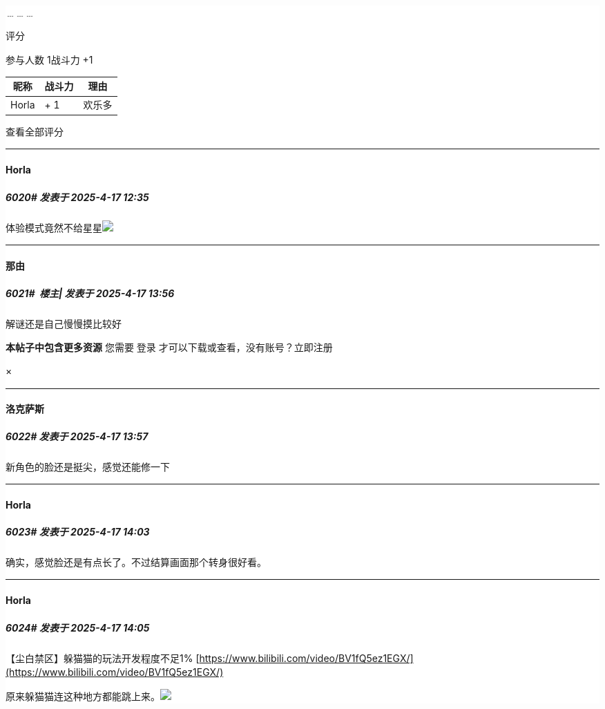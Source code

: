 ﹍﹍﹍

评分

 参与人数 1战斗力 +1

|昵称|战斗力|理由|
|----|---|---|
| Horla| + 1|欢乐多|

查看全部评分

*****

####  Horla  
##### 6020#       发表于 2025-4-17 12:35

体验模式竟然不给星星<img src="https://static.stage1st.com/image/smiley/face2017/105.png" referrerpolicy="no-referrer">

*****

####  那由  
##### 6021#         楼主| 发表于 2025-4-17 13:56

解谜还是自己慢慢摸比较好

<strong>本帖子中包含更多资源</strong>
您需要 登录 才可以下载或查看，没有账号？立即注册 

×

*****

####  洛克萨斯  
##### 6022#       发表于 2025-4-17 13:57

新角色的脸还是挺尖，感觉还能修一下

*****

####  Horla  
##### 6023#       发表于 2025-4-17 14:03

确实，感觉脸还是有点长了。不过结算画面那个转身很好看。

*****

####  Horla  
##### 6024#       发表于 2025-4-17 14:05

【尘白禁区】躲猫猫的玩法开发程度不足1%
[https://www.bilibili.com/video/BV1fQ5ez1EGX/](https://www.bilibili.com/video/BV1fQ5ez1EGX/)

原来躲猫猫连这种地方都能跳上来。<img src="https://static.stage1st.com/image/smiley/face2017/067.png" referrerpolicy="no-referrer">
